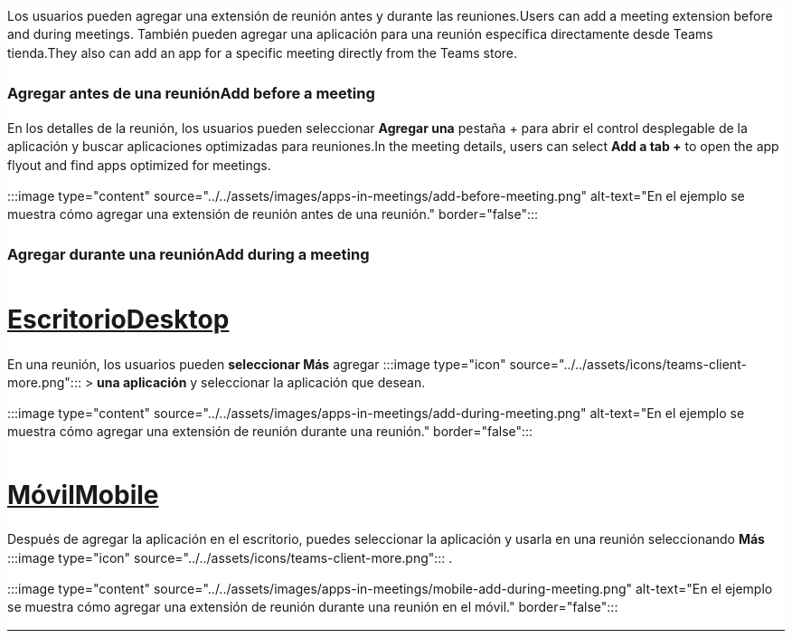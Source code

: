 <span data-ttu-id="3ae21-110">Los usuarios pueden agregar una extensión de reunión antes y durante las reuniones.</span><span class="sxs-lookup"><span data-stu-id="3ae21-110">Users can add a meeting extension before and during meetings.</span></span> <span data-ttu-id="3ae21-111">También pueden agregar una aplicación para una reunión específica directamente desde Teams tienda.</span><span class="sxs-lookup"><span data-stu-id="3ae21-111">They also can add an app for a specific meeting directly from the Teams store.</span></span>

### <a name="add-before-a-meeting"></a><span data-ttu-id="3ae21-112">Agregar antes de una reunión</span><span class="sxs-lookup"><span data-stu-id="3ae21-112">Add before a meeting</span></span>

<span data-ttu-id="3ae21-113">En los detalles de la reunión, los usuarios pueden seleccionar **Agregar una** pestaña + para abrir el control desplegable de la aplicación y buscar aplicaciones optimizadas para reuniones.</span><span class="sxs-lookup"><span data-stu-id="3ae21-113">In the meeting details, users can select **Add a tab +** to open the app flyout and find apps optimized for meetings.</span></span>

:::image type="content" source="../../assets/images/apps-in-meetings/add-before-meeting.png" alt-text="En el ejemplo se muestra cómo agregar una extensión de reunión antes de una reunión." border="false":::

### <a name="add-during-a-meeting"></a><span data-ttu-id="3ae21-115">Agregar durante una reunión</span><span class="sxs-lookup"><span data-stu-id="3ae21-115">Add during a meeting</span></span>

# <a name="desktop"></a>[<span data-ttu-id="3ae21-116">Escritorio</span><span class="sxs-lookup"><span data-stu-id="3ae21-116">Desktop</span></span>](#tab/desktop)

En una reunión, los usuarios pueden **seleccionar Más** agregar :::image type="icon" source="../../assets/icons/teams-client-more.png":::  >  **una aplicación** y seleccionar la aplicación que desean.

:::image type="content" source="../../assets/images/apps-in-meetings/add-during-meeting.png" alt-text="En el ejemplo se muestra cómo agregar una extensión de reunión durante una reunión." border="false":::

# <a name="mobile"></a>[<span data-ttu-id="3ae21-119">Móvil</span><span class="sxs-lookup"><span data-stu-id="3ae21-119">Mobile</span></span>](#tab/mobile)

Después de agregar la aplicación en el escritorio, puedes seleccionar la aplicación y usarla en una reunión seleccionando **Más** :::image type="icon" source="../../assets/icons/teams-client-more.png"::: .

:::image type="content" source="../../assets/images/apps-in-meetings/mobile-add-during-meeting.png" alt-text="En el ejemplo se muestra cómo agregar una extensión de reunión durante una reunión en el móvil." border="false":::

---